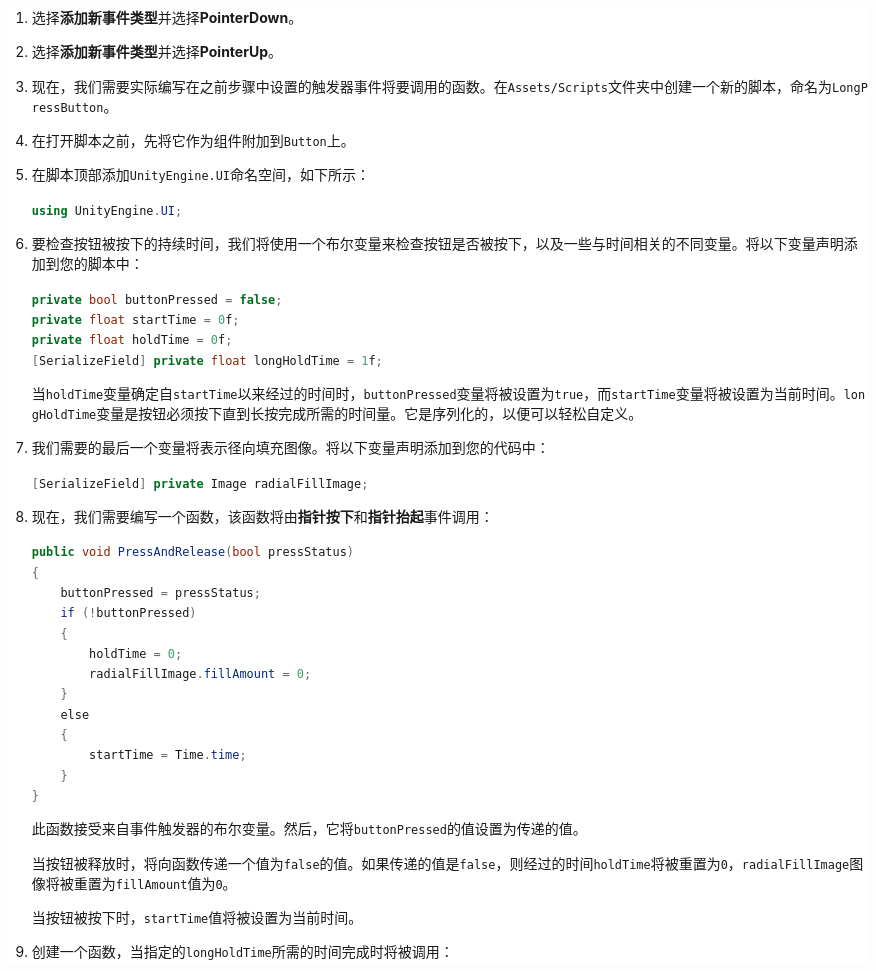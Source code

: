 1.  选择**添加新事件类型**并选择**PointerDown**。

1.  选择**添加新事件类型**并选择**PointerUp**。

1.  现在，我们需要实际编写在之前步骤中设置的触发器事件将要调用的函数。在`Assets/Scripts`文件夹中创建一个新的脚本，命名为`LongPressButton`。

1.  在打开脚本之前，先将它作为组件附加到`Button`上。

1.  在脚本顶部添加`UnityEngine.UI`命名空间，如下所示：

    ```cs
    using UnityEngine.UI;
    ```

1.  要检查按钮被按下的持续时间，我们将使用一个布尔变量来检查按钮是否被按下，以及一些与时间相关的不同变量。将以下变量声明添加到您的脚本中：

    ```cs
    private bool buttonPressed = false;
    private float startTime = 0f;
    private float holdTime = 0f;
    [SerializeField] private float longHoldTime = 1f;
    ```

    当`holdTime`变量确定自`startTime`以来经过的时间时，`buttonPressed`变量将被设置为`true`，而`startTime`变量将被设置为当前时间。`longHoldTime`变量是按钮必须按下直到长按完成所需的时间量。它是序列化的，以便可以轻松自定义。

1.  我们需要的最后一个变量将表示径向填充图像。将以下变量声明添加到您的代码中：

    ```cs
    [SerializeField] private Image radialFillImage;
    ```

1.  现在，我们需要编写一个函数，该函数将由**指针按下**和**指针抬起**事件调用：

    ```cs
    public void PressAndRelease(bool pressStatus)
    {
        buttonPressed = pressStatus;
        if (!buttonPressed)
        {
            holdTime = 0;
            radialFillImage.fillAmount = 0;
        }
        else
        {
            startTime = Time.time;
        }
    }
    ```

    此函数接受来自事件触发器的布尔变量。然后，它将`buttonPressed`的值设置为传递的值。

    当按钮被释放时，将向函数传递一个值为`false`的值。如果传递的值是`false`，则经过的时间`holdTime`将被重置为`0`，`radialFillImage`图像将被重置为`fillAmount`值为`0`。

    当按钮被按下时，`startTime`值将被设置为当前时间。

1.  创建一个函数，当指定的`longHoldTime`所需的时间完成时将被调用：

